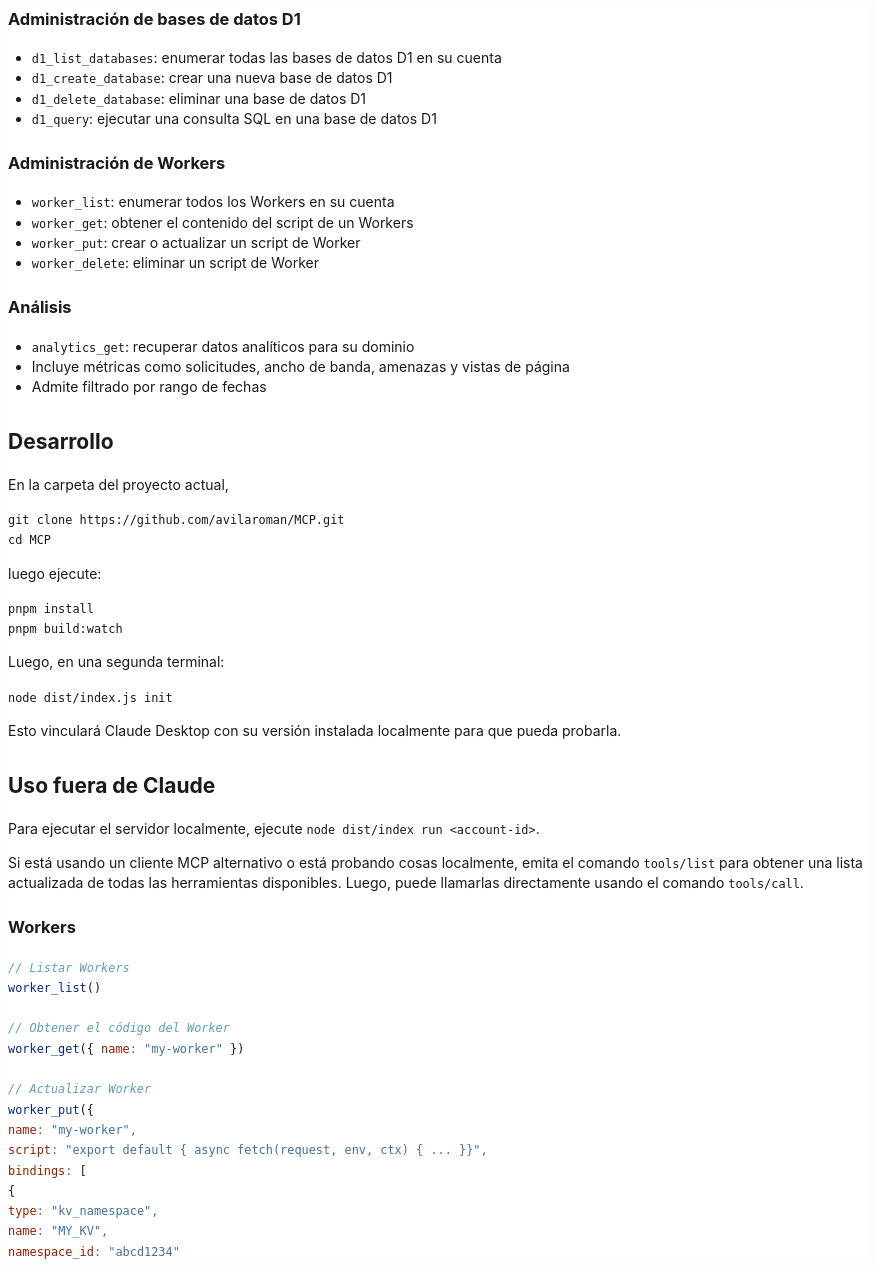 ### Administración de bases de datos D1
- `d1_list_databases`: enumerar todas las bases de datos D1 en su cuenta
- `d1_create_database`: crear una nueva base de datos D1
- `d1_delete_database`: eliminar una base de datos D1
- `d1_query`: ejecutar una consulta SQL en una base de datos D1

### Administración de Workers
- `worker_list`: enumerar todos los Workers en su cuenta
- `worker_get`: obtener el contenido del script de un Workers
- `worker_put`: crear o actualizar un script de Worker
- `worker_delete`: eliminar un script de Worker

### Análisis
- `analytics_get`: recuperar datos analíticos para su dominio
- Incluye métricas como solicitudes, ancho de banda, amenazas y vistas de página
- Admite filtrado por rango de fechas

## Desarrollo

En la carpeta del proyecto actual,
```
git clone https://github.com/avilaroman/MCP.git
cd MCP
```
luego
ejecute:

```
pnpm install
pnpm build:watch
```

Luego, en una segunda terminal:

```
node dist/index.js init
```

Esto vinculará Claude Desktop con su versión instalada localmente para que pueda probarla.

## Uso fuera de Claude

Para ejecutar el servidor localmente, ejecute `node dist/index run <account-id>`.

Si está usando un cliente MCP alternativo o está probando cosas localmente, emita el comando `tools/list` para obtener una lista actualizada de todas las herramientas disponibles. Luego, puede llamarlas directamente usando el comando `tools/call`.

### Workers

```javascript
// Listar Workers
worker_list()

// Obtener el código del Worker
worker_get({ name: "my-worker" })

// Actualizar Worker
worker_put({
name: "my-worker",
script: "export default { async fetch(request, env, ctx) { ... }}",
bindings: [
{
type: "kv_namespace",
name: "MY_KV",
namespace_id: "abcd1234"
```